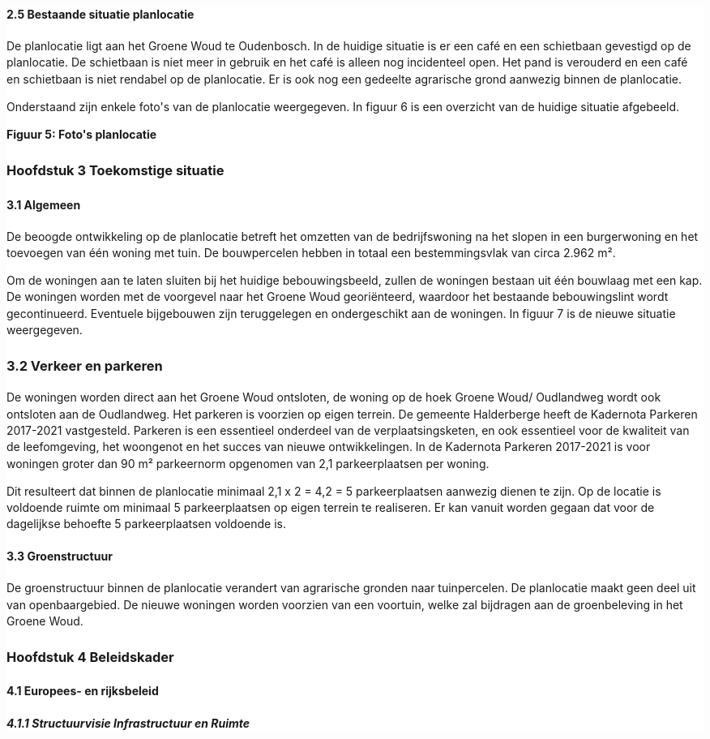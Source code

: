 #### <span id="page-9-0"></span>**2.5 Bestaande situatie planlocatie**

De planlocatie ligt aan het Groene Woud te Oudenbosch. In de huidige situatie is er een café en een schietbaan gevestigd op de planlocatie. De schietbaan is niet meer in gebruik en het café is alleen nog incidenteel open. Het pand is verouderd en een café en schietbaan is niet rendabel op de planlocatie. Er is ook nog een gedeelte agrarische grond aanwezig binnen de planlocatie.

Onderstaand zijn enkele foto's van de planlocatie weergegeven. In figuur 6 is een overzicht van de huidige situatie afgebeeld.

**Figuur 5: Foto's planlocatie** 

### <span id="page-11-0"></span>**Hoofdstuk 3 Toekomstige situatie**

#### <span id="page-11-1"></span>**3.1 Algemeen**

De beoogde ontwikkeling op de planlocatie betreft het omzetten van de bedrijfswoning na het slopen in een burgerwoning en het toevoegen van één woning met tuin. De bouwpercelen hebben in totaal een bestemmingsvlak van circa 2.962 m².

Om de woningen aan te laten sluiten bij het huidige bebouwingsbeeld, zullen de woningen bestaan uit één bouwlaag met een kap. De woningen worden met de voorgevel naar het Groene Woud georiënteerd, waardoor het bestaande bebouwingslint wordt gecontinueerd. Eventuele bijgebouwen zijn teruggelegen en ondergeschikt aan de woningen. In figuur 7 is de nieuwe situatie weergegeven.

### <span id="page-11-2"></span>**3.2 Verkeer en parkeren**

De woningen worden direct aan het Groene Woud ontsloten, de woning op de hoek Groene Woud/ Oudlandweg wordt ook ontsloten aan de Oudlandweg. Het parkeren is voorzien op eigen terrein. De gemeente Halderberge heeft de Kadernota Parkeren 2017-2021 vastgesteld. Parkeren is een essentieel onderdeel van de verplaatsingsketen, en ook essentieel voor de kwaliteit van de leefomgeving, het woongenot en het succes van nieuwe ontwikkelingen. In de Kadernota Parkeren 2017-2021 is voor woningen groter dan 90 m² parkeernorm opgenomen van 2,1 parkeerplaatsen per woning.

Dit resulteert dat binnen de planlocatie minimaal 2,1 x 2 = 4,2 = 5 parkeerplaatsen aanwezig dienen te zijn. Op de locatie is voldoende ruimte om minimaal 5 parkeerplaatsen op eigen terrein te realiseren. Er kan vanuit worden gegaan dat voor de dagelijkse behoefte 5 parkeerplaatsen voldoende is.

#### <span id="page-11-3"></span>**3.3 Groenstructuur**

De groenstructuur binnen de planlocatie verandert van agrarische gronden naar tuinpercelen. De planlocatie maakt geen deel uit van openbaargebied. De nieuwe woningen worden voorzien van een voortuin, welke zal bijdragen aan de groenbeleving in het Groene Woud.

### <span id="page-13-0"></span>**Hoofdstuk 4 Beleidskader**

#### <span id="page-13-1"></span>**4.1 Europees- en rijksbeleid**

#### *4.1.1 Structuurvisie Infrastructuur en Ruimte*
